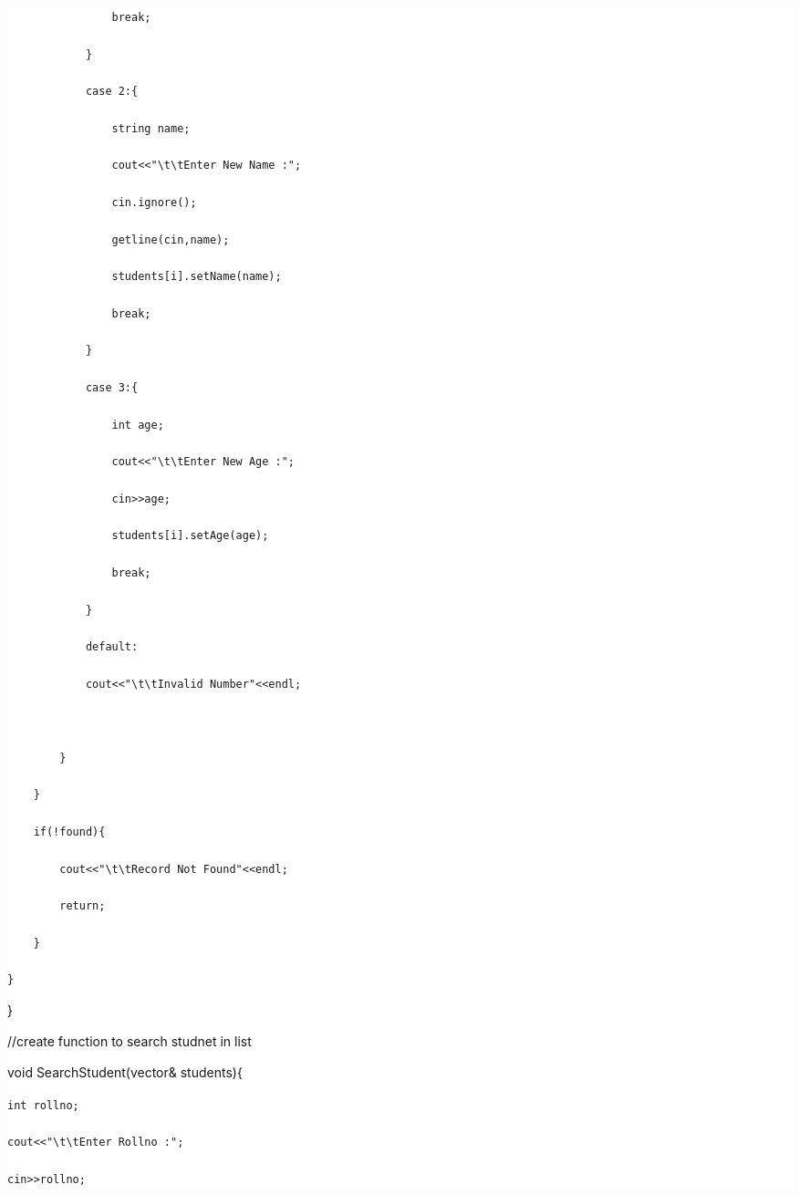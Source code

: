 
					break;

				}

				case 2:{

					string name;

					cout<<"\t\tEnter New Name :";

					cin.ignore();

					getline(cin,name);

					students[i].setName(name);

					break;

				}

				case 3:{

					int age;

					cout<<"\t\tEnter New Age :";

					cin>>age;

					students[i].setAge(age);

					break;

				}

				default:

				cout<<"\t\tInvalid Number"<<endl;	

					

			}

		}	

		if(!found){

			cout<<"\t\tRecord Not Found"<<endl;

			return;

		}

	}

}

//create function to search studnet in list

void SearchStudent(vector<Student>& students){

	int rollno;

	cout<<"\t\tEnter Rollno :";

	cin>>rollno;
